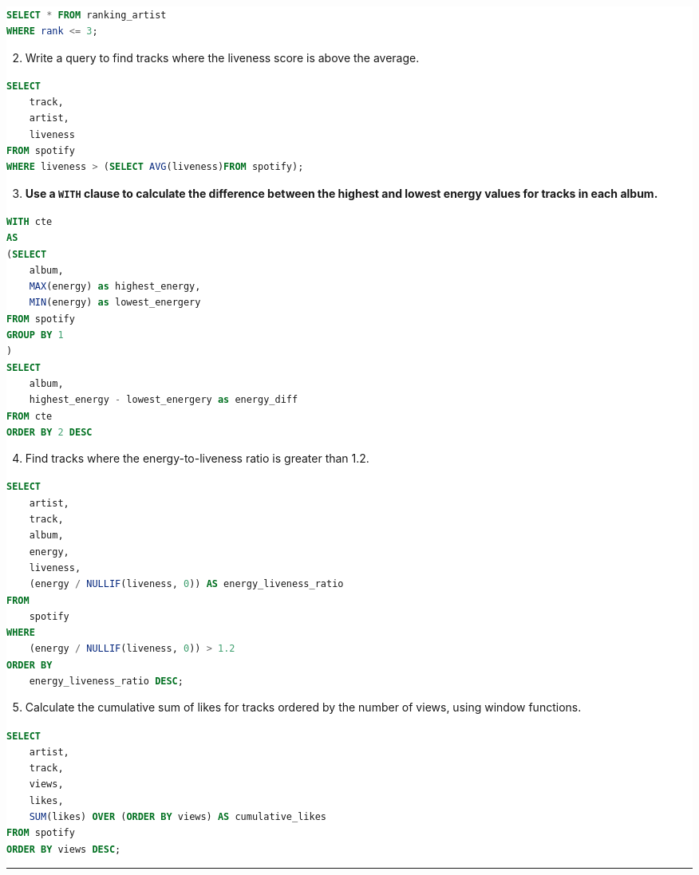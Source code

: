```sql
SELECT * FROM ranking_artist
WHERE rank <= 3;
```
2. Write a query to find tracks where the liveness score is above the average.
```sql
SELECT 
	track,
	artist,
	liveness
FROM spotify
WHERE liveness > (SELECT AVG(liveness)FROM spotify);
```
3. **Use a `WITH` clause to calculate the difference between the highest and lowest energy values for tracks in each album.**
```sql
WITH cte
AS
(SELECT 
	album,
	MAX(energy) as highest_energy,
	MIN(energy) as lowest_energery
FROM spotify
GROUP BY 1
)
SELECT 
	album,
	highest_energy - lowest_energery as energy_diff
FROM cte
ORDER BY 2 DESC
```
   
4. Find tracks where the energy-to-liveness ratio is greater than 1.2.
```sql
SELECT 
	artist,
	track,
	album,
	energy,
	liveness,
	(energy / NULLIF(liveness, 0)) AS energy_liveness_ratio
FROM 
	spotify
WHERE 
	(energy / NULLIF(liveness, 0)) > 1.2
ORDER BY 
	energy_liveness_ratio DESC;
```
5. Calculate the cumulative sum of likes for tracks ordered by the number of views, using window functions.
```sql
SELECT 
	artist,
	track,
	views,
	likes,
	SUM(likes) OVER (ORDER BY views) AS cumulative_likes
FROM spotify
ORDER BY views DESC;
```

---